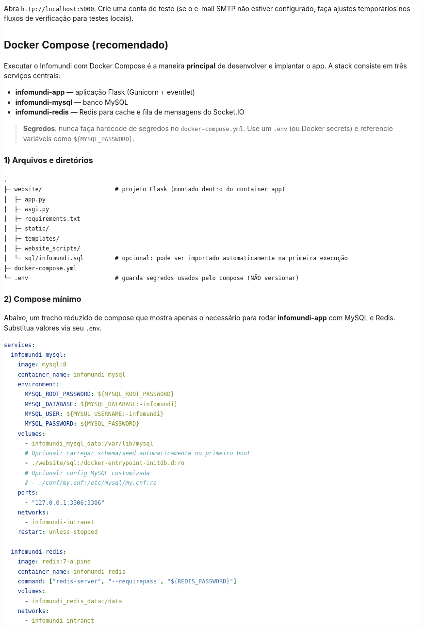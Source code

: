 Abra `http://localhost:5000`. Crie uma conta de teste (se o e-mail SMTP não estiver configurado,
faça ajustes temporários nos fluxos de verificação para testes locais).

## Docker Compose (recomendado)

Executar o Infomundi com Docker Compose é a maneira **principal** de desenvolver e implantar o app. A stack consiste em três serviços centrais:

- **infomundi-app** — aplicação Flask (Gunicorn + eventlet)
- **infomundi-mysql** — banco MySQL
- **infomundi-redis** — Redis para cache e fila de mensagens do Socket.IO

> **Segredos**: nunca faça hardcode de segredos no `docker-compose.yml`. Use um `.env` (ou Docker secrets) e referencie variáveis como `${MYSQL_PASSWORD}`.

### 1) Arquivos e diretórios

```
.
├─ website/                     # projeto Flask (montado dentro do container app)
│  ├─ app.py
│  ├─ wsgi.py
│  ├─ requirements.txt
│  ├─ static/
│  ├─ templates/
│  ├─ website_scripts/
│  └─ sql/infomundi.sql         # opcional: pode ser importado automaticamente na primeira execução
├─ docker-compose.yml
└─ .env                         # guarda segredos usados pelo compose (NÃO versionar)
```

### 2) Compose mínimo

Abaixo, um trecho reduzido de compose que mostra apenas o necessário para rodar **infomundi-app** com MySQL e Redis. Substitua valores via seu `.env`.

```yaml
services:
  infomundi-mysql:
    image: mysql:8
    container_name: infomundi-mysql
    environment:
      MYSQL_ROOT_PASSWORD: ${MYSQL_ROOT_PASSWORD}
      MYSQL_DATABASE: ${MYSQL_DATABASE:-infomundi}
      MYSQL_USER: ${MYSQL_USERNAME:-infomundi}
      MYSQL_PASSWORD: ${MYSQL_PASSWORD}
    volumes:
      - infomundi_mysql_data:/var/lib/mysql
      # Opcional: carregar schema/seed automaticamente no primeiro boot
      - ./website/sql:/docker-entrypoint-initdb.d:ro
      # Opcional: config MySQL customizada
      # - ./conf/my.cnf:/etc/mysql/my.cnf:ro
    ports:
      - "127.0.0.1:3306:3306"
    networks:
      - infomundi-intranet
    restart: unless-stopped

  infomundi-redis:
    image: redis:7-alpine
    container_name: infomundi-redis
    command: ["redis-server", "--requirepass", "${REDIS_PASSWORD}"]
    volumes:
      - infomundi_redis_data:/data
    networks:
      - infomundi-intranet
```